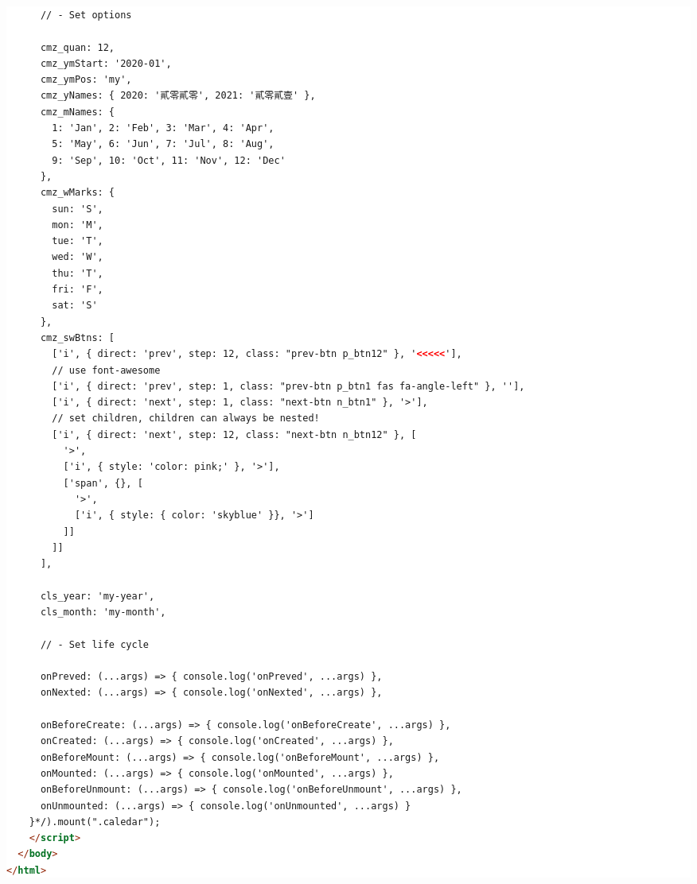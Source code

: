 ```html
      // - Set options

      cmz_quan: 12,
      cmz_ymStart: '2020-01',
      cmz_ymPos: 'my',
      cmz_yNames: { 2020: '貳零貳零', 2021: '貳零貳壹' },
      cmz_mNames: { 
        1: 'Jan', 2: 'Feb', 3: 'Mar', 4: 'Apr', 
        5: 'May', 6: 'Jun', 7: 'Jul', 8: 'Aug',
        9: 'Sep', 10: 'Oct', 11: 'Nov', 12: 'Dec'
      },
      cmz_wMarks: {
        sun: 'S',
        mon: 'M',
        tue: 'T',
        wed: 'W',
        thu: 'T',
        fri: 'F',
        sat: 'S'
      },
      cmz_swBtns: [
        ['i', { direct: 'prev', step: 12, class: "prev-btn p_btn12" }, '<<<<<'],
        // use font-awesome
        ['i', { direct: 'prev', step: 1, class: "prev-btn p_btn1 fas fa-angle-left" }, ''],
        ['i', { direct: 'next', step: 1, class: "next-btn n_btn1" }, '>'],
        // set children, children can always be nested!
        ['i', { direct: 'next', step: 12, class: "next-btn n_btn12" }, [
          '>',
          ['i', { style: 'color: pink;' }, '>'],
          ['span', {}, [
            '>',
            ['i', { style: { color: 'skyblue' }}, '>']
          ]]
        ]]
      ],
      
      cls_year: 'my-year',
      cls_month: 'my-month',

      // - Set life cycle

      onPreved: (...args) => { console.log('onPreved', ...args) }, 
      onNexted: (...args) => { console.log('onNexted', ...args) },

      onBeforeCreate: (...args) => { console.log('onBeforeCreate', ...args) },
      onCreated: (...args) => { console.log('onCreated', ...args) },
      onBeforeMount: (...args) => { console.log('onBeforeMount', ...args) },
      onMounted: (...args) => { console.log('onMounted', ...args) },
      onBeforeUnmount: (...args) => { console.log('onBeforeUnmount', ...args) },
      onUnmounted: (...args) => { console.log('onUnmounted', ...args) }
    }*/).mount(".caledar");
    </script>
  </body>
</html>
```
